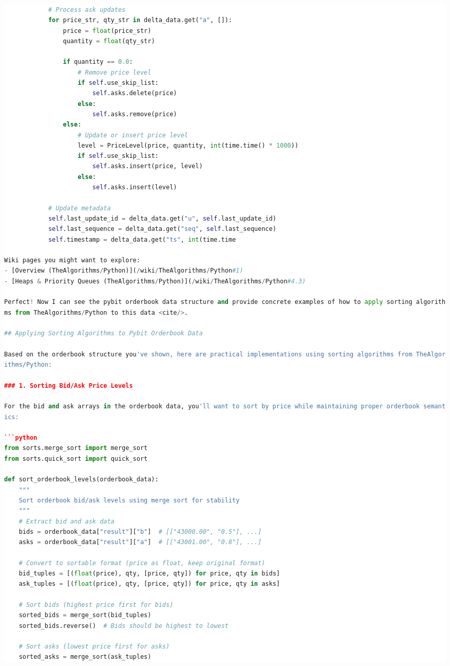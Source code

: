 ```python
            # Process ask updates
            for price_str, qty_str in delta_data.get("a", []):
                price = float(price_str)
                quantity = float(qty_str)
                
                if quantity == 0.0:
                    # Remove price level
                    if self.use_skip_list:
                        self.asks.delete(price)
                    else:
                        self.asks.remove(price)
                else:
                    # Update or insert price level
                    level = PriceLevel(price, quantity, int(time.time() * 1000))
                    if self.use_skip_list:
                        self.asks.insert(price, level)
                    else:
                        self.asks.insert(level)
            
            # Update metadata
            self.last_update_id = delta_data.get("u", self.last_update_id)
            self.last_sequence = delta_data.get("seq", self.last_sequence)
            self.timestamp = delta_data.get("ts", int(time.time

Wiki pages you might want to explore:
- [Overview (TheAlgorithms/Python)](/wiki/TheAlgorithms/Python#1)
- [Heaps & Priority Queues (TheAlgorithms/Python)](/wiki/TheAlgorithms/Python#4.3)

Perfect! Now I can see the pybit orderbook data structure and provide concrete examples of how to apply sorting algorithms from TheAlgorithms/Python to this data <cite/>.

## Applying Sorting Algorithms to Pybit Orderbook Data

Based on the orderbook structure you've shown, here are practical implementations using sorting algorithms from TheAlgorithms/Python:

### 1. Sorting Bid/Ask Price Levels

For the bid and ask arrays in the orderbook data, you'll want to sort by price while maintaining proper orderbook semantics:

```python
from sorts.merge_sort import merge_sort
from sorts.quick_sort import quick_sort

def sort_orderbook_levels(orderbook_data):
    """
    Sort orderbook bid/ask levels using merge sort for stability
    """
    # Extract bid and ask data
    bids = orderbook_data["result"]["b"]  # [["43000.00", "0.5"], ...]
    asks = orderbook_data["result"]["a"]  # [["43001.00", "0.8"], ...]
    
    # Convert to sortable format (price as float, keep original format)
    bid_tuples = [(float(price), qty, [price, qty]) for price, qty in bids]
    ask_tuples = [(float(price), qty, [price, qty]) for price, qty in asks]
    
    # Sort bids (highest price first for bids)
    sorted_bids = merge_sort(bid_tuples)
    sorted_bids.reverse()  # Bids should be highest to lowest
    
    # Sort asks (lowest price first for asks)  
    sorted_asks = merge_sort(ask_tuples)
```